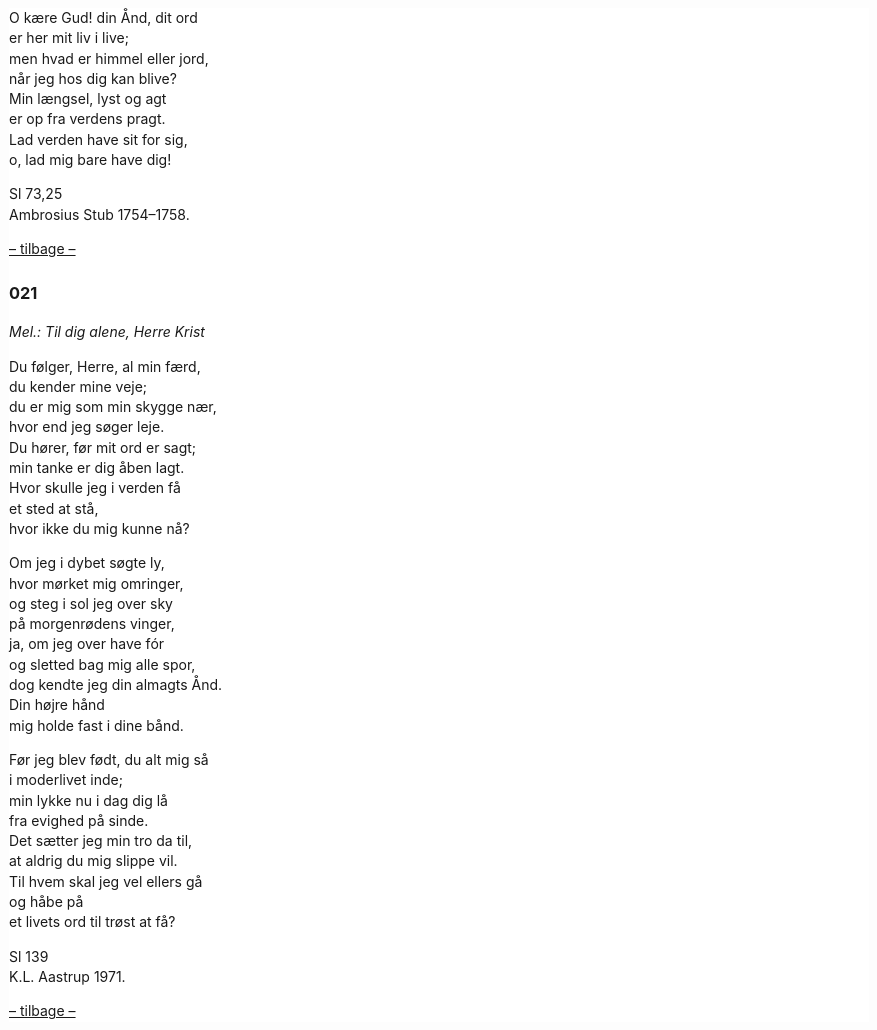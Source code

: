 O kære Gud! din Ånd, dit ord  
er her mit liv i live;  
men hvad er himmel eller jord,  
når jeg hos dig kan blive?  
Min længsel, lyst og agt  
er op fra verdens pragt.  
Lad verden have sit for sig,  
o, lad mig bare have dig!

Sl 73,25  
Ambrosius Stub 1754–1758.

[– tilbage –](#toc015)

<a id="021"></a>

### 021

*Mel.: Til dig alene, Herre Krist*

Du følger, Herre, al min færd,  
du kender mine veje;  
du er mig som min skygge nær,  
hvor end jeg søger leje.  
Du hører, før mit ord er sagt;  
min tanke er dig åben lagt.  
Hvor skulle jeg i verden få  
et sted at stå,  
hvor ikke du mig kunne nå?

Om jeg i dybet søgte ly,  
hvor mørket mig omringer,  
og steg i sol jeg over sky  
på morgenrødens vinger,  
ja, om jeg over have fór  
og sletted bag mig alle spor,  
dog kendte jeg din almagts Ånd.  
Din højre hånd  
mig holde fast i dine bånd.

Før jeg blev født, du alt mig så  
i moderlivet inde;  
min lykke nu i dag dig lå  
fra evighed på sinde.  
Det sætter jeg min tro da til,  
at aldrig du mig slippe vil.  
Til hvem skal jeg vel ellers gå  
og håbe på  
et livets ord til trøst at få?

Sl 139  
K.L. Aastrup 1971.

[– tilbage –](#toc015)

